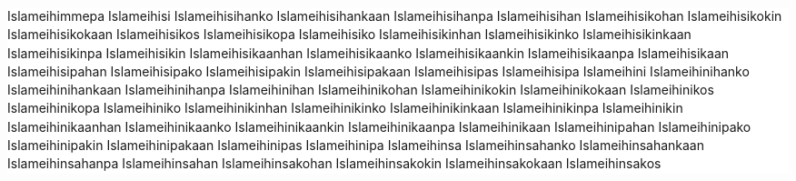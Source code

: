 Islameihimmepa
Islameihisi
Islameihisihanko
Islameihisihankaan
Islameihisihanpa
Islameihisihan
Islameihisikohan
Islameihisikokin
Islameihisikokaan
Islameihisikos
Islameihisikopa
Islameihisiko
Islameihisikinhan
Islameihisikinko
Islameihisikinkaan
Islameihisikinpa
Islameihisikin
Islameihisikaanhan
Islameihisikaanko
Islameihisikaankin
Islameihisikaanpa
Islameihisikaan
Islameihisipahan
Islameihisipako
Islameihisipakin
Islameihisipakaan
Islameihisipas
Islameihisipa
Islameihini
Islameihinihanko
Islameihinihankaan
Islameihinihanpa
Islameihinihan
Islameihinikohan
Islameihinikokin
Islameihinikokaan
Islameihinikos
Islameihinikopa
Islameihiniko
Islameihinikinhan
Islameihinikinko
Islameihinikinkaan
Islameihinikinpa
Islameihinikin
Islameihinikaanhan
Islameihinikaanko
Islameihinikaankin
Islameihinikaanpa
Islameihinikaan
Islameihinipahan
Islameihinipako
Islameihinipakin
Islameihinipakaan
Islameihinipas
Islameihinipa
Islameihinsa
Islameihinsahanko
Islameihinsahankaan
Islameihinsahanpa
Islameihinsahan
Islameihinsakohan
Islameihinsakokin
Islameihinsakokaan
Islameihinsakos